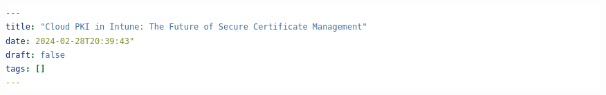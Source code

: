 ```yaml
---
title: "Cloud PKI in Intune: The Future of Secure Certificate Management"
date: 2024-02-28T20:39:43"
draft: false
tags: []
---
```

